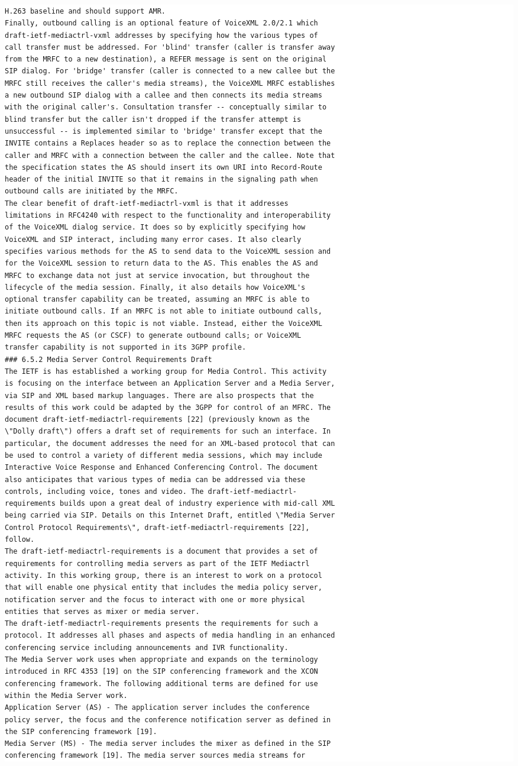 ```{=html}
H.263 baseline and should support AMR.
Finally, outbound calling is an optional feature of VoiceXML 2.0/2.1 which
draft-ietf-mediactrl-vxml addresses by specifying how the various types of
call transfer must be addressed. For 'blind' transfer (caller is transfer away
from the MRFC to a new destination), a REFER message is sent on the original
SIP dialog. For 'bridge' transfer (caller is connected to a new callee but the
MRFC still receives the caller's media streams), the VoiceXML MRFC establishes
a new outbound SIP dialog with a callee and then connects its media streams
with the original caller's. Consultation transfer -- conceptually similar to
blind transfer but the caller isn't dropped if the transfer attempt is
unsuccessful -- is implemented similar to 'bridge' transfer except that the
INVITE contains a Replaces header so as to replace the connection between the
caller and MRFC with a connection between the caller and the callee. Note that
the specification states the AS should insert its own URI into Record-Route
header of the initial INVITE so that it remains in the signaling path when
outbound calls are initiated by the MRFC.
The clear benefit of draft-ietf-mediactrl-vxml is that it addresses
limitations in RFC4240 with respect to the functionality and interoperability
of the VoiceXML dialog service. It does so by explicitly specifying how
VoiceXML and SIP interact, including many error cases. It also clearly
specifies various methods for the AS to send data to the VoiceXML session and
for the VoiceXML session to return data to the AS. This enables the AS and
MRFC to exchange data not just at service invocation, but throughout the
lifecycle of the media session. Finally, it also details how VoiceXML's
optional transfer capability can be treated, assuming an MRFC is able to
initiate outbound calls. If an MRFC is not able to initiate outbound calls,
then its approach on this topic is not viable. Instead, either the VoiceXML
MRFC requests the AS (or CSCF) to generate outbound calls; or VoiceXML
transfer capability is not supported in its 3GPP profile.
### 6.5.2 Media Server Control Requirements Draft
The IETF is has established a working group for Media Control. This activity
is focusing on the interface between an Application Server and a Media Server,
via SIP and XML based markup languages. There are also prospects that the
results of this work could be adapted by the 3GPP for control of an MFRC. The
document draft-ietf-mediactrl-requirements [22] (previously known as the
\"Dolly draft\") offers a draft set of requirements for such an interface. In
particular, the document addresses the need for an XML-based protocol that can
be used to control a variety of different media sessions, which may include
Interactive Voice Response and Enhanced Conferencing Control. The document
also anticipates that various types of media can be addressed via these
controls, including voice, tones and video. The draft-ietf-mediactrl-
requirements builds upon a great deal of industry experience with mid-call XML
being carried via SIP. Details on this Internet Draft, entitled \"Media Server
Control Protocol Requirements\", draft-ietf-mediactrl-requirements [22],
follow.
The draft-ietf-mediactrl-requirements is a document that provides a set of
requirements for controlling media servers as part of the IETF Mediactrl
activity. In this working group, there is an interest to work on a protocol
that will enable one physical entity that includes the media policy server,
notification server and the focus to interact with one or more physical
entities that serves as mixer or media server.
The draft-ietf-mediactrl-requirements presents the requirements for such a
protocol. It addresses all phases and aspects of media handling in an enhanced
conferencing service including announcements and IVR functionality.
The Media Server work uses when appropriate and expands on the terminology
introduced in RFC 4353 [19] on the SIP conferencing framework and the XCON
conferencing framework. The following additional terms are defined for use
within the Media Server work.
Application Server (AS) - The application server includes the conference
policy server, the focus and the conference notification server as defined in
the SIP conferencing framework [19].
Media Server (MS) - The media server includes the mixer as defined in the SIP
conferencing framework [19]. The media server sources media streams for
```